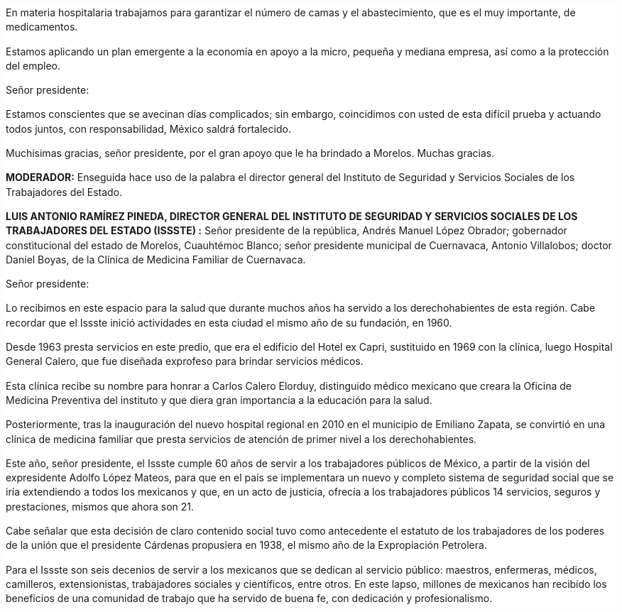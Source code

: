 En materia hospitalaria trabajamos para garantizar el número de camas y el
abastecimiento, que es el muy importante, de medicamentos.

Estamos aplicando un plan emergente a la economía en apoyo a la micro, pequeña
y mediana empresa, así como a la protección del empleo.

Señor presidente:

Estamos conscientes que se avecinan días complicados; sin embargo, coincidimos
con usted de esta difícil prueba y actuando todos juntos, con responsabilidad,
México saldrá fortalecido.

Muchísimas gracias, señor presidente, por el gran apoyo que le ha brindado a
Morelos. Muchas gracias.

**MODERADOR:** Enseguida hace uso de la palabra el director general del
Instituto de Seguridad y Servicios Sociales de los Trabajadores del Estado.

**LUIS ANTONIO RAMÍREZ PINEDA, DIRECTOR GENERAL DEL INSTITUTO DE SEGURIDAD Y
SERVICIOS SOCIALES DE LOS TRABAJADORES DEL ESTADO (ISSSTE) :** Señor
presidente de la república, Andrés Manuel López Obrador; gobernador
constitucional del estado de Morelos, Cuauhtémoc Blanco; señor presidente
municipal de Cuernavaca, Antonio Villalobos; doctor Daniel Boyas, de la
Clínica de Medicina Familiar de Cuernavaca.

Señor presidente:

Lo recibimos en este espacio para la salud que durante muchos años ha servido
a los derechohabientes de esta región. Cabe recordar que el Issste inició
actividades en esta ciudad el mismo año de su fundación, en 1960.

Desde 1963 presta servicios en este predio, que era el edificio del Hotel ex
Capri, sustituido en 1969 con la clínica, luego Hospital General Calero, que
fue diseñada exprofeso para brindar servicios médicos.

Esta clínica recibe su nombre para honrar a Carlos Calero Elorduy, distinguido
médico mexicano que creara la Oficina de Medicina Preventiva del instituto y
que diera gran importancia a la educación para la salud.

Posteriormente, tras la inauguración del nuevo hospital regional en 2010 en el
municipio de Emiliano Zapata, se convirtió en una clínica de medicina familiar
que presta servicios de atención de primer nivel a los derechohabientes.

Este año, señor presidente, el Issste cumple 60 años de servir a los
trabajadores públicos de México, a partir de la visión del expresidente Adolfo
López Mateos, para que en el país se implementara un nuevo y completo sistema
de seguridad social que se iría extendiendo a todos los mexicanos y que, en un
acto de justicia, ofrecía a los trabajadores públicos 14 servicios, seguros y
prestaciones, mismos que ahora son 21.

Cabe señalar que esta decisión de claro contenido social tuvo como antecedente
el estatuto de los trabajadores de los poderes de la unión que el presidente
Cárdenas propusiera en 1938, el mismo año de la Expropiación Petrolera.

Para el Issste son seis decenios de servir a los mexicanos que se dedican al
servicio público: maestros, enfermeras, médicos, camilleros, extensionistas,
trabajadores sociales y científicos, entre otros. En este lapso, millones de
mexicanos han recibido los beneficios de una comunidad de trabajo que ha
servido de buena fe, con dedicación y profesionalismo.
